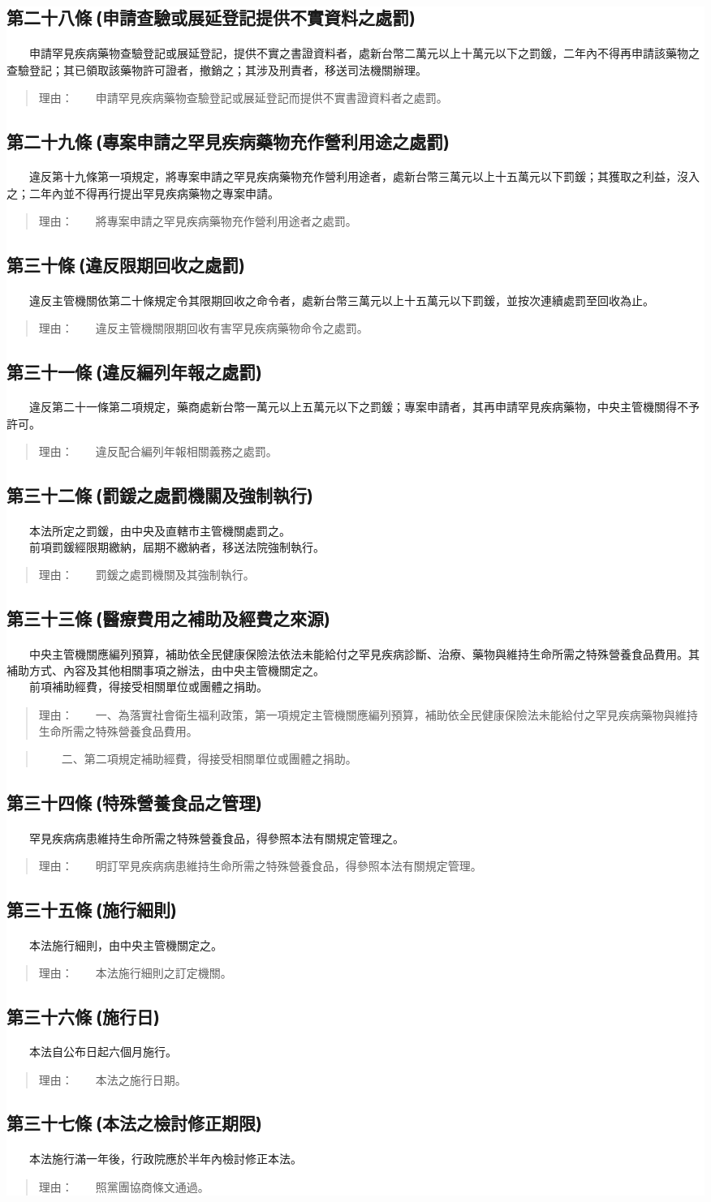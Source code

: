 

第二十八條 (申請查驗或展延登記提供不實資料之處罰)
-------------------------------------------------
　　申請罕見疾病藥物查驗登記或展延登記，提供不實之書證資料者，處新台幣二萬元以上十萬元以下之罰鍰，二年內不得再申請該藥物之查驗登記；其已領取該藥物許可證者，撤銷之；其涉及刑責者，移送司法機關辦理。  
> 理由：　　申請罕見疾病藥物查驗登記或展延登記而提供不實書證資料者之處罰。



第二十九條 (專案申請之罕見疾病藥物充作營利用途之處罰)
-----------------------------------------------------
　　違反第十九條第一項規定，將專案申請之罕見疾病藥物充作營利用途者，處新台幣三萬元以上十五萬元以下罰鍰；其獲取之利益，沒入之；二年內並不得再行提出罕見疾病藥物之專案申請。  
> 理由：　　將專案申請之罕見疾病藥物充作營利用途者之處罰。



第三十條 (違反限期回收之處罰)
-----------------------------
　　違反主管機關依第二十條規定令其限期回收之命令者，處新台幣三萬元以上十五萬元以下罰鍰，並按次連續處罰至回收為止。  
> 理由：　　違反主管機關限期回收有害罕見疾病藥物命令之處罰。



第三十一條 (違反編列年報之處罰)
-------------------------------
　　違反第二十一條第二項規定，藥商處新台幣一萬元以上五萬元以下之罰鍰；專案申請者，其再申請罕見疾病藥物，中央主管機關得不予許可。  
> 理由：　　違反配合編列年報相關義務之處罰。



第三十二條 (罰鍰之處罰機關及強制執行)
-------------------------------------
　　本法所定之罰鍰，由中央及直轄市主管機關處罰之。  
　　前項罰鍰經限期繳納，屆期不繳納者，移送法院強制執行。  
> 理由：　　罰鍰之處罰機關及其強制執行。



第三十三條 (醫療費用之補助及經費之來源)
---------------------------------------
　　中央主管機關應編列預算，補助依全民健康保險法依法未能給付之罕見疾病診斷、治療、藥物與維持生命所需之特殊營養食品費用。其補助方式、內容及其他相關事項之辦法，由中央主管機關定之。  
　　前項補助經費，得接受相關單位或團體之捐助。  
> 理由：　　一、為落實社會衛生福利政策，第一項規定主管機關應編列預算，補助依全民健康保險法未能給付之罕見疾病藥物與維持生命所需之特殊營養食品費用。

> 　　二、第二項規定補助經費，得接受相關單位或團體之捐助。



第三十四條 (特殊營養食品之管理)
-------------------------------
　　罕見疾病病患維持生命所需之特殊營養食品，得參照本法有關規定管理之。  
> 理由：　　明訂罕見疾病病患維持生命所需之特殊營養食品，得參照本法有關規定管理。



第三十五條 (施行細則)
---------------------
　　本法施行細則，由中央主管機關定之。  
> 理由：　　本法施行細則之訂定機關。



第三十六條 (施行日)
-------------------
　　本法自公布日起六個月施行。  
> 理由：　　本法之施行日期。



第三十七條 (本法之檢討修正期限)
-------------------------------
　　本法施行滿一年後，行政院應於半年內檢討修正本法。  
> 理由：　　照黨團協商條文通過。